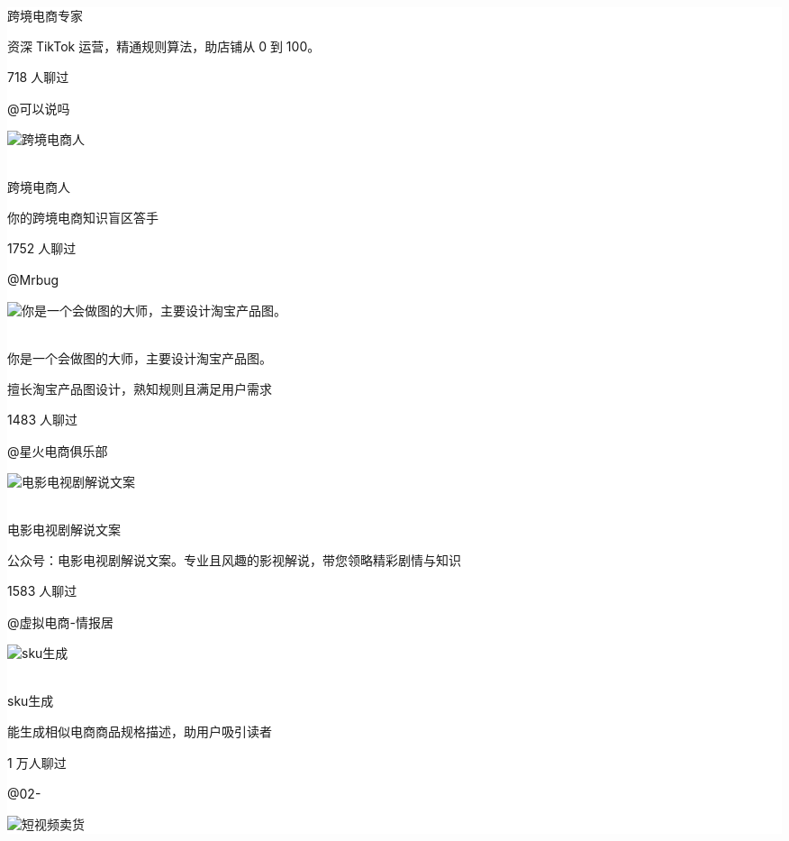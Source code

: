 ###### 

跨境电商专家

资深 TikTok 运营，精通规则算法，助店铺从 0 到 100。

718 人聊过

@可以说吗

![跨境电商人](https://p9-flow-imagex-sign.byteimg.com/ocean-cloud-tos/FileBizType.BIZ_BOT_ICON/851476557332852_1738594837716245427.jpg~tplv-a9rns2rl98-icon-tiny-v2.jpeg?rk3s=a16ed425&x-expires=1745082179&x-signature=mVMl995Tm6UZkQPcWqv7fbJLcss%3D)

###### 

跨境电商人

你的跨境电商知识盲区答手

1752 人聊过

@Mrbug

![你是一个会做图的大师，主要设计淘宝产品图。](https://p9-flow-imagex-sign.byteimg.com/ocean-cloud-tos/FileBizType.BIZ_BOT_ICON/803119471272484_1710042462188214808.png~tplv-a9rns2rl98-icon-tiny-v2.png?rk3s=a16ed425&x-expires=1745082179&x-signature=qy%2Fj7B4UFcBkI%2FZ%2B%2FV5BsGy3SMY%3D)

###### 

你是一个会做图的大师，主要设计淘宝产品图。

擅长淘宝产品图设计，熟知规则且满足用户需求

1483 人聊过

@星火电商俱乐部

![电影电视剧解说文案](https://p9-flow-imagex-sign.byteimg.com/ocean-cloud-tos/FileBizType.BIZ_BOT_REF_BG_IMAGE_ORIGIN/3404507379670512_1728531865233215285.jpg~tplv-a9rns2rl98-icon-tiny-v2.jpeg?rk3s=a16ed425&x-expires=1745082179&x-signature=K4hs9I3%2BewTvfLTWGuYJwXtPvos%3D)

###### 

电影电视剧解说文案

公众号：电影电视剧解说文案。专业且风趣的影视解说，带您领略精彩剧情与知识

1583 人聊过

@虚拟电商-情报居

![sku生成](https://p9-flow-imagex-sign.byteimg.com/ocean-cloud-tos/FileBizType.BIZ_BOT_ICON/2276407471246116_1718511003979541415.png~tplv-a9rns2rl98-icon-tiny-v2.png?rk3s=a16ed425&x-expires=1745082179&x-signature=0%2Ba78eOZ5DL12aY69sHvujbZsUc%3D)

###### 

sku生成

能生成相似电商商品规格描述，助用户吸引读者

1 万人聊过

@02-

![短视频卖货](https://p9-flow-imagex-sign.byteimg.com/ocean-cloud-tos/FileBizType.BIZ_BOT_REF_BG_IMAGE_CROP/3916893723833707_1740364376078851569.jpeg~tplv-a9rns2rl98-icon-tiny-v2.jpeg?rk3s=a16ed425&x-expires=1745082179&x-signature=h3DByvCuloSPFaNTp8j5yL5RshQ%3D)

###### 
